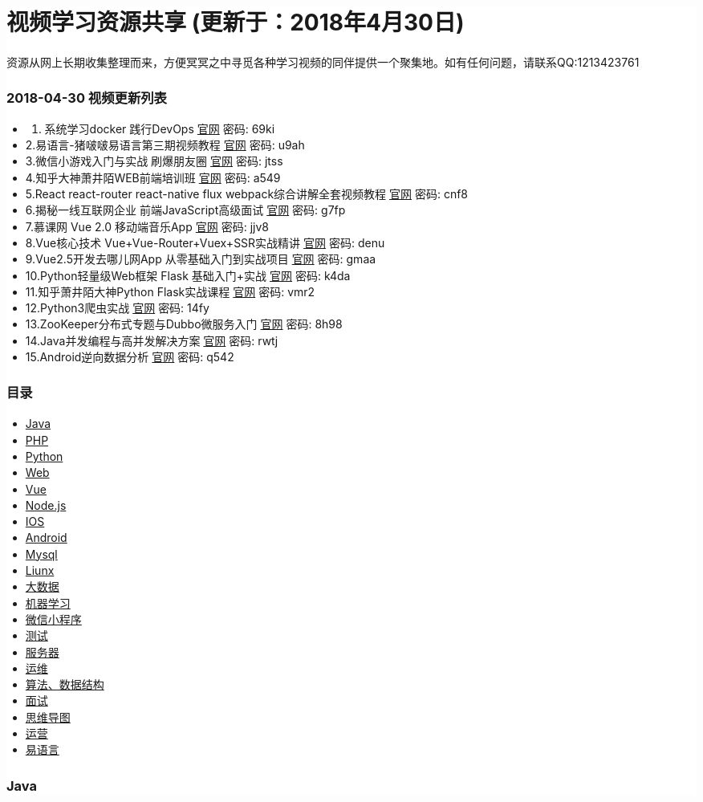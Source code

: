 # 视频学习资源共享 (更新于：2018年4月30日)
资源从网上长期收集整理而来，方便冥冥之中寻觅各种学习视频的同伴提供一个聚集地。如有任何问题，请联系QQ:1213423761   

### 2018-04-30 视频更新列表   
*   1. 系统学习docker 践行DevOps [官网](https://pan.baidu.com/s/1hRp7dl4QtfCl4phXOIgxqQ) 密码: 69ki   
*   2.易语言-猪啵啵易语言第三期视频教程 [官网](https://pan.baidu.com/s/1KT08528m1MUF3h1_rZMfKQ) 密码: u9ah   
*   3.微信小游戏入门与实战 刷爆朋友圈 [官网](https://pan.baidu.com/s/1akcapasiTb65eH9ErZkCkQ) 密码: jtss
*   4.知乎大神萧井陌WEB前端培训班 [官网](https://pan.baidu.com/s/12JMw3jMZ5Lcjdm3LecTf7Q) 密码: a549
*   5.React react-router react-native flux webpack综合讲解全套视频教程 [官网](https://pan.baidu.com/s/1kdylMJRd-Eh7TvJnMo5cXg)  密码: cnf8
*   6.揭秘一线互联网企业 前端JavaScript高级面试 [官网]( https://pan.baidu.com/s/1kUVrM0VkCMkjlBfYxXIzVg) 密码: g7fp
*   7.慕课网 Vue 2.0 移动端音乐App [官网](https://pan.baidu.com/s/1MBOqQBGIZ1UokugEm7cRTA) 密码: jjv8
*   8.Vue核心技术 Vue+Vue-Router+Vuex+SSR实战精讲 [官网](https://pan.baidu.com/s/14XLArOVx-ooZo1PlJ_Q6Aw) 密码: denu
*   9.Vue2.5开发去哪儿网App 从零基础入门到实战项目 [官网](https://pan.baidu.com/s/17p_1cgkMB6hql0TtIOuNGg) 密码: gmaa
*   10.Python轻量级Web框架 Flask 基础入门+实战 [官网]( https://pan.baidu.com/s/1PjSdixRT2M6sX_eQzlj93g) 密码: k4da
*   11.知乎萧井陌大神Python Flask实战课程 [官网]( https://pan.baidu.com/s/105I-VKq8oynQrdMQfpYAQw) 密码: vmr2
*   12.Python3爬虫实战 [官网](https://pan.baidu.com/s/1faRAfveBin-8BvB_ympvsg) 密码: 14fy
*   13.ZooKeeper分布式专题与Dubbo微服务入门 [官网](https://pan.baidu.com/s/19VDvDwHrky7tId0tEpTikA) 密码: 8h98
*   14.Java并发编程与高并发解决方案 [官网](https://pan.baidu.com/s/1D_ugggxTr5COC_Dl-2T8Lw) 密码: rwtj
*   15.Android逆向数据分析 [官网](https://pan.baidu.com/s/19gSDnPSewlF78oBlmpDpiw) 密码: q542

### 目录

*   [Java](#java)
*   [PHP](#php)
*   [Python](#pythone)
*   [Web](#web)
*   [Vue](#vue)
*   [Node.js](#node)
*   [IOS](#ios)
*   [Android](#android)
*   [Mysql](#mysql)
*   [Liunx](#liunx)
*   [大数据](#data)
*   [机器学习](#MachineLearning)
*   [微信小程序](#wechat)
*   [测试](#test)
*   [服务器](#server)
*   [运维](#devops)
*   [算法、数据结构](#datastructure)
*   [面试](#interviewing)
*   [思维导图](#mindMapping)
*   [运营](#operation)
*   [易语言](#yyy)




###  <a name="java"></a>Java
